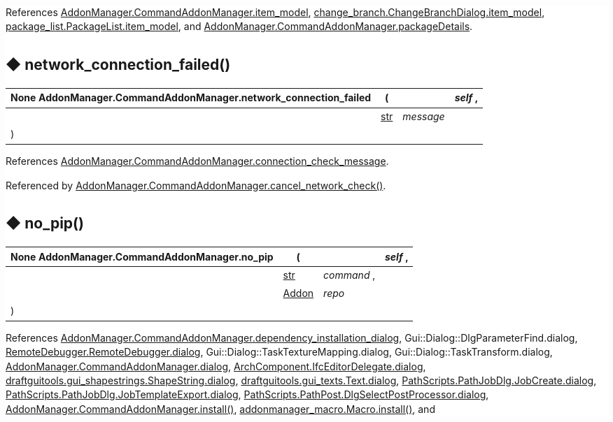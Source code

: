 References
[AddonManager.CommandAddonManager.item_model](../../d3/d48/classAddonManager_1_1CommandAddonManager.html#a935f56116ff654bd2adcf2049021fd71),
[change_branch.ChangeBranchDialog.item_model](../../dd/d27/classchange__branch_1_1ChangeBranchDialog.html#a2973e58066cedd227e8e9dc4b2f7407e),
[package_list.PackageList.item_model](../../d8/d41/classpackage__list_1_1PackageList.html#a2ef980f40752a0fe3bf98a23880921c4),
and
[AddonManager.CommandAddonManager.packageDetails](../../d3/d48/classAddonManager_1_1CommandAddonManager.html#a679d03e5007b7af469f33747cdf775b1).

## ◆ network_connection_failed()

None AddonManager.CommandAddonManager.network_connection_failed  | ( |  | _self_ ,   
---|---|---|---  
|  | [str](../../d9/d36/classstr.html) | _message_  
| ) | |   
  
References
[AddonManager.CommandAddonManager.connection_check_message](../../d3/d48/classAddonManager_1_1CommandAddonManager.html#ad821e69a9b47a037c91d78c23ded47d1).

Referenced by
[AddonManager.CommandAddonManager.cancel_network_check()](../../d3/d48/classAddonManager_1_1CommandAddonManager.html#af078842263c7b1297a3355d504d15aa1).

## ◆ no_pip()

None AddonManager.CommandAddonManager.no_pip  | ( |  | _self_ ,   
---|---|---|---  
|  | [str](../../d9/d36/classstr.html) | _command_ ,   
|  | [Addon](../../d8/d91/classAddon_1_1Addon.html) | _repo_  
| ) | |   
  
References
[AddonManager.CommandAddonManager.dependency_installation_dialog](../../d3/d48/classAddonManager_1_1CommandAddonManager.html#a27aaa595bb20682d14e670ac21dfd243),
Gui::Dialog::DlgParameterFind.dialog,
[RemoteDebugger.RemoteDebugger.dialog](../../dc/dc3/classRemoteDebugger_1_1RemoteDebugger.html#a36d8e434a10fb9e7d1aae9e2bc635c71),
Gui::Dialog::TaskTextureMapping.dialog, Gui::Dialog::TaskTransform.dialog,
[AddonManager.CommandAddonManager.dialog](../../d3/d48/classAddonManager_1_1CommandAddonManager.html#ab6a31ca97dab5476ffeccb0e8b5bd071),
[ArchComponent.IfcEditorDelegate.dialog](../../dd/df9/classArchComponent_1_1IfcEditorDelegate.html#adbc52010133bf10d5364aa3876413d3b),
[draftguitools.gui_shapestrings.ShapeString.dialog](../../db/d17/classdraftguitools_1_1gui__shapestrings_1_1ShapeString.html#a4d72dff4351e71a8639459fbc9a1b353),
[draftguitools.gui_texts.Text.dialog](../../d1/d46/classdraftguitools_1_1gui__texts_1_1Text.html#a66c664551f3a6e28ada5fb99f8051ea0),
[PathScripts.PathJobDlg.JobCreate.dialog](../../df/d6d/classPathScripts_1_1PathJobDlg_1_1JobCreate.html#af69757ca6b013ee2b5ad64272f26d74f),
[PathScripts.PathJobDlg.JobTemplateExport.dialog](../../d1/d30/classPathScripts_1_1PathJobDlg_1_1JobTemplateExport.html#abbe5f7d6383f5e8a5bc27619fd557cc8),
[PathScripts.PathPost.DlgSelectPostProcessor.dialog](../../d2/dac/classPathScripts_1_1PathPost_1_1DlgSelectPostProcessor.html#a35ed78937500551699c74f44a7ca92e3),
[AddonManager.CommandAddonManager.install()](../../d3/d48/classAddonManager_1_1CommandAddonManager.html#a7844bcb2c34932d39cf0f18ebc9cedfc),
[addonmanager_macro.Macro.install()](../../d1/dca/classaddonmanager__macro_1_1Macro.html#ae770ab07dcecebae2b7414f278b227fe),
and